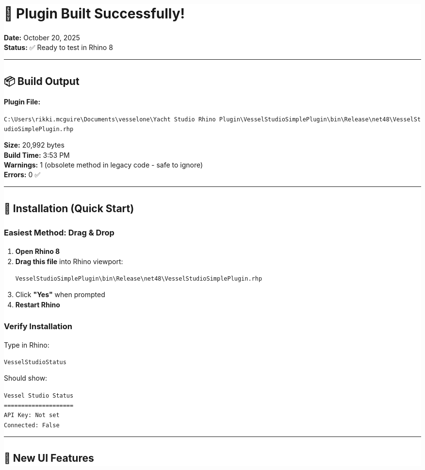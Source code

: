 # 🎉 Plugin Built Successfully!

**Date:** October 20, 2025  
**Status:** ✅ Ready to test in Rhino 8

---

## 📦 Build Output

**Plugin File:**
```
C:\Users\rikki.mcguire\Documents\vesselone\Yacht Studio Rhino Plugin\VesselStudioSimplePlugin\bin\Release\net48\VesselStudioSimplePlugin.rhp
```

**Size:** 20,992 bytes  
**Build Time:** 3:53 PM  
**Warnings:** 1 (obsolete method in legacy code - safe to ignore)  
**Errors:** 0 ✅

---

## 🚀 Installation (Quick Start)

### Easiest Method: Drag & Drop

1. **Open Rhino 8**
2. **Drag this file** into Rhino viewport:
   ```
   VesselStudioSimplePlugin\bin\Release\net48\VesselStudioSimplePlugin.rhp
   ```
3. Click **"Yes"** when prompted
4. **Restart Rhino**

### Verify Installation

Type in Rhino:
```
VesselStudioStatus
```

Should show:
```
Vessel Studio Status
====================
API Key: Not set
Connected: False
```

---

## 🎨 New UI Features
